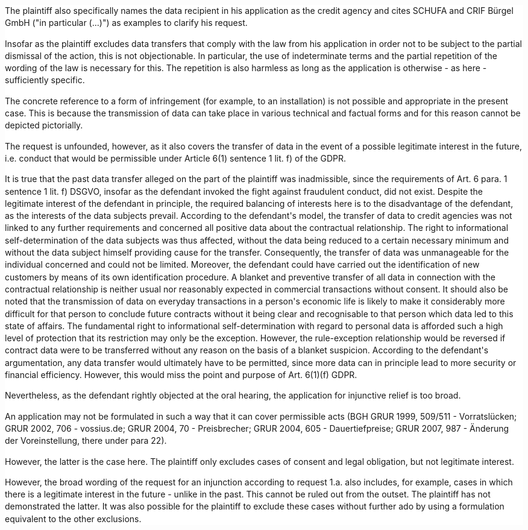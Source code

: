 The plaintiff also specifically names the data recipient in his application as the credit agency and cites SCHUFA and CRIF Bürgel GmbH ("in particular (...)") as examples to clarify his request.

Insofar as the plaintiff excludes data transfers that comply with the law from his application in order not to be subject to the partial dismissal of the action, this is not objectionable. In particular, the use of indeterminate terms and the partial repetition of the wording of the law is necessary for this. The repetition is also harmless as long as the application is otherwise - as here - sufficiently specific.

The concrete reference to a form of infringement (for example, to an installation) is not possible and appropriate in the present case. This is because the transmission of data can take place in various technical and factual forms and for this reason cannot be depicted pictorially.

The request is unfounded, however, as it also covers the transfer of data in the event of a possible legitimate interest in the future, i.e. conduct that would be permissible under Article 6(1) sentence 1 lit. f) of the GDPR.

It is true that the past data transfer alleged on the part of the plaintiff was inadmissible, since the requirements of Art. 6 para. 1 sentence 1 lit. f) DSGVO, insofar as the defendant invoked the fight against fraudulent conduct, did not exist. Despite the legitimate interest of the defendant in principle, the required balancing of interests here is to the disadvantage of the defendant, as the interests of the data subjects prevail. According to the defendant's model, the transfer of data to credit agencies was not linked to any further requirements and concerned all positive data about the contractual relationship. The right to informational self-determination of the data subjects was thus affected, without the data being reduced to a certain necessary minimum and without the data subject himself providing cause for the transfer. Consequently, the transfer of data was unmanageable for the individual concerned and could not be limited. Moreover, the defendant could have carried out the identification of new customers by means of its own identification procedure. A blanket and preventive transfer of all data in connection with the contractual relationship is neither usual nor reasonably expected in commercial transactions without consent. It should also be noted that the transmission of data on everyday transactions in a person's economic life is likely to make it considerably more difficult for that person to conclude future contracts without it being clear and recognisable to that person which data led to this state of affairs. The fundamental right to informational self-determination with regard to personal data is afforded such a high level of protection that its restriction may only be the exception. However, the rule-exception relationship would be reversed if contract data were to be transferred without any reason on the basis of a blanket suspicion. According to the defendant's argumentation, any data transfer would ultimately have to be permitted, since more data can in principle lead to more security or financial efficiency. However, this would miss the point and purpose of Art. 6(1)(f) GDPR.

Nevertheless, as the defendant rightly objected at the oral hearing, the application for injunctive relief is too broad.

An application may not be formulated in such a way that it can cover permissible acts (BGH GRUR 1999, 509/511 - Vorratslücken; GRUR 2002, 706 - vossius.de; GRUR 2004, 70 - Preisbrecher; GRUR 2004, 605 - Dauertiefpreise; GRUR 2007, 987 - Änderung der Voreinstellung, there under para 22).

However, the latter is the case here. The plaintiff only excludes cases of consent and legal obligation, but not legitimate interest. 

However, the broad wording of the request for an injunction according to request 1.a. also includes, for example, cases in which there is a legitimate interest in the future - unlike in the past. This cannot be ruled out from the outset. The plaintiff has not demonstrated the latter. It was also possible for the plaintiff to exclude these cases without further ado by using a formulation equivalent to the other exclusions.
